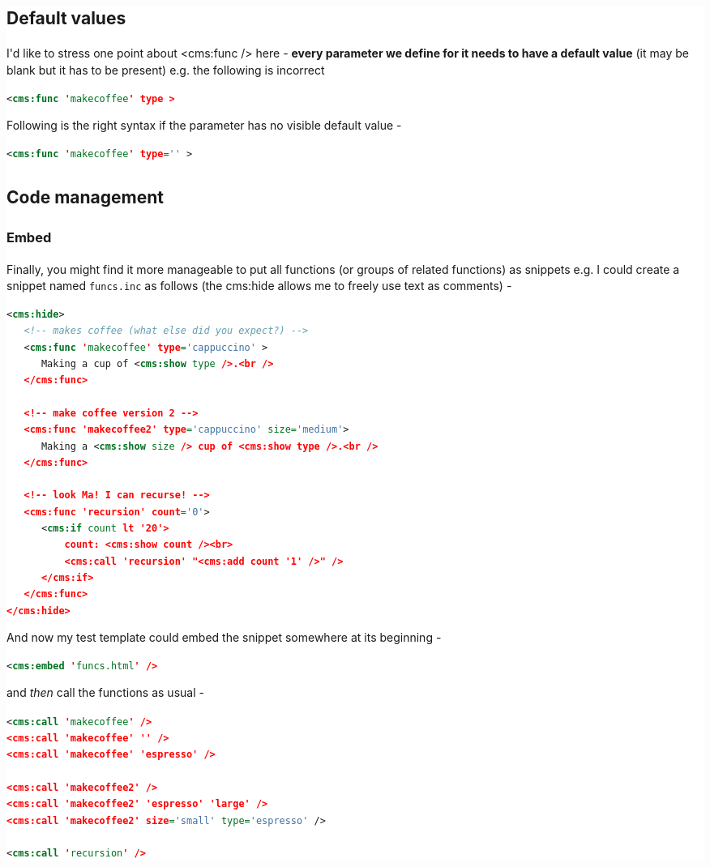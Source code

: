 ## Default values

I'd like to stress one point about &lt;cms:func /&gt; here - **every parameter we define for it needs to have a default value** (it may be blank but it has to be present) e.g. the following is incorrect

```xml
<cms:func 'makecoffee' type >
```

Following is the right syntax if the parameter has no visible default value -

```xml
<cms:func 'makecoffee' type='' >
```

## Code management

### Embed

Finally, you might find it more manageable to put all functions (or groups of related functions) as snippets e.g. I could create a snippet named `funcs.inc` as follows (the cms:hide allows me to freely use text as comments) -

```xml
<cms:hide>
   <!-- makes coffee (what else did you expect?) -->
   <cms:func 'makecoffee' type='cappuccino' >
      Making a cup of <cms:show type />.<br />
   </cms:func>

   <!-- make coffee version 2 -->
   <cms:func 'makecoffee2' type='cappuccino' size='medium'>
      Making a <cms:show size /> cup of <cms:show type />.<br />
   </cms:func>

   <!-- look Ma! I can recurse! -->
   <cms:func 'recursion' count='0'>
      <cms:if count lt '20'>
          count: <cms:show count /><br>
          <cms:call 'recursion' "<cms:add count '1' />" />
      </cms:if>
   </cms:func>
</cms:hide>
```

And now my test template could embed the snippet somewhere at its beginning -

```xml
<cms:embed 'funcs.html' />
```

and *then* call the functions as usual -

```xml
<cms:call 'makecoffee' />
<cms:call 'makecoffee' '' />
<cms:call 'makecoffee' 'espresso' />

<cms:call 'makecoffee2' />
<cms:call 'makecoffee2' 'espresso' 'large' />
<cms:call 'makecoffee2' size='small' type='espresso' />

<cms:call 'recursion' />
```
